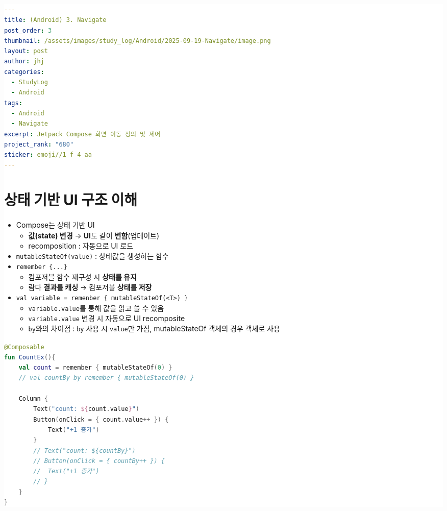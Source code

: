 ```yaml
---
title: (Android) 3. Navigate
post_order: 3
thumbnail: /assets/images/study_log/Android/2025-09-19-Navigate/image.png
layout: post
author: jhj
categories:
  - StudyLog
  - Android
tags:
  - Android
  - Navigate
excerpt: Jetpack Compose 화면 이동 정의 및 제어
project_rank: "680"
sticker: emoji//1 f 4 aa
---
```


# 상태 기반 UI 구조 이해

- Compose는 상태 기반 UI
    - **값(state) 변경** → **UI**도 같이 **변함**(업데이트)
    - recomposition : 자동으로 UI 로드
- `mutableStateOf(value)` : 상태값을 생성하는 함수
- `remember {...}`
    - 컴포저블 함수 재구성 시 **상태를 유지**
    - 람다 **결과를 캐싱** → 컴포저블 **상태를 저장**
- `val variable = remenber { mutableStateOf(<T>) }`
    - `variable.value`를 통해 값을 읽고 쓸 수 있음
    - `variable.value` 변경 시 자동으로 UI recomposite
    - `by`와의 차이점 : `by` 사용 시 `value`만 가짐, mutableStateOf 객체의 경우 객체로 사용

```kotlin
@Composable
fun CountEx(){
	val count = remember { mutableStateOf(0) }
	// val countBy by remember { mutableStateOf(0) }
	
	Column {
		Text("count: ${count.value}")
		Button(onClick = { count.value++ }) {
			Text("+1 증가")
		}
		// Text("count: ${countBy}")
		// Button(onClick = { countBy++ }) {
		// 	Text("+1 증가")
		// }		
	}
}
```
